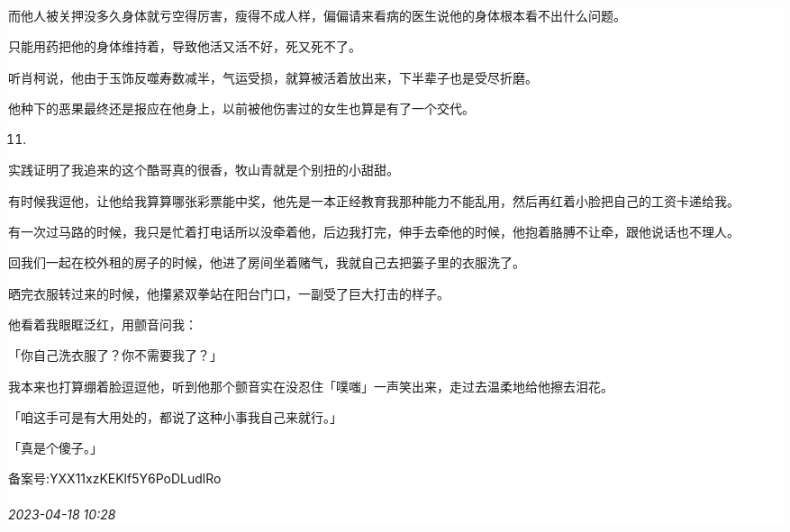 而他人被关押没多久身体就亏空得厉害，瘦得不成人样，偏偏请来看病的医生说他的身体根本看不出什么问题。


只能用药把他的身体维持着，导致他活又活不好，死又死不了。


听肖柯说，他由于玉饰反噬寿数减半，气运受损，就算被活着放出来，下半辈子也是受尽折磨。


他种下的恶果最终还是报应在他身上，以前被他伤害过的女生也算是有了一个交代。


11.


实践证明了我追来的这个酷哥真的很香，牧山青就是个别扭的小甜甜。


有时候我逗他，让他给我算算哪张彩票能中奖，他先是一本正经教育我那种能力不能乱用，然后再红着小脸把自己的工资卡递给我。


有一次过马路的时候，我只是忙着打电话所以没牵着他，后边我打完，伸手去牵他的时候，他抱着胳膊不让牵，跟他说话也不理人。


回我们一起在校外租的房子的时候，他进了房间坐着赌气，我就自己去把篓子里的衣服洗了。


晒完衣服转过来的时候，他攥紧双拳站在阳台门口，一副受了巨大打击的样子。


他看着我眼眶泛红，用颤音问我：


「你自己洗衣服了？你不需要我了？」


我本来也打算绷着脸逗逗他，听到他那个颤音实在没忍住「噗嗤」一声笑出来，走过去温柔地给他擦去泪花。


「咱这手可是有大用处的，都说了这种小事我自己来就行。」


「真是个傻子。」


备案号:YXX11xzKEKlf5Y6PoDLudlRo


###### 2023-04-18 10:28

